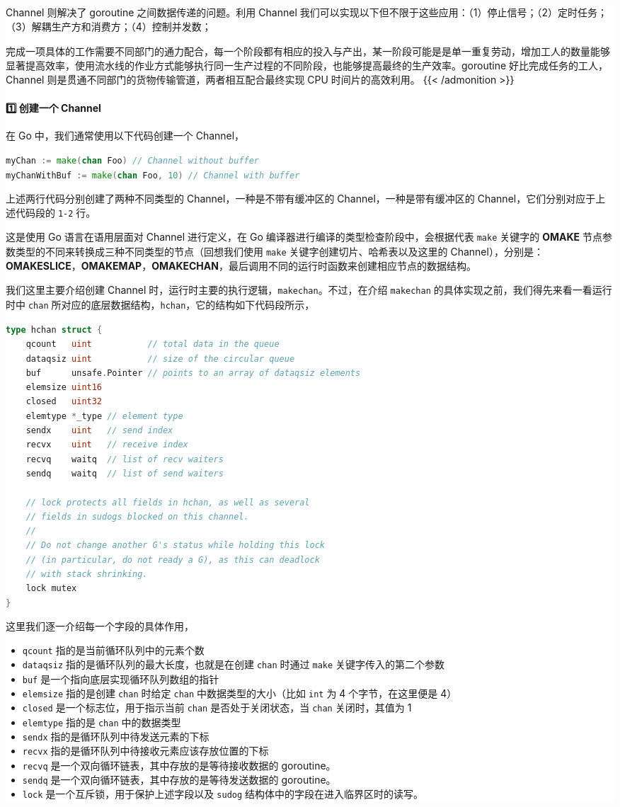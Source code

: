 Channel 则解决了 goroutine 之间数据传递的问题。利用 Channel 我们可以实现以下但不限于这些应用：（1）停止信号；（2）定时任务；（3）解耦生产方和消费方；（4）控制并发数；

完成一项具体的工作需要不同部门的通力配合，每一个阶段都有相应的投入与产出，某一阶段可能是是单一重复劳动，增加工人的数量能够显著提高效率，使用流水线的作业方式能够执行同一生产过程的不同阶段，也能够提高最终的生产效率。goroutine 好比完成任务的工人，Channel 则是贯通不同部门的货物传输管道，两者相互配合最终实现 CPU 时间片的高效利用。
{{< /admonition >}}

#### 1️⃣ 创建一个 Channel

在 Go 中，我们通常使用以下代码创建一个 Channel，

```go
myChan := make(chan Foo) // Channel without buffer
myChanWithBuf := make(chan Foo, 10) // Channel with buffer
```

上述两行代码分别创建了两种不同类型的 Channel，一种是不带有缓冲区的 Channel，一种是带有缓冲区的 Channel，它们分别对应于上述代码段的 `1-2` 行。

这是使用 Go 语言在语用层面对 Channel 进行定义，在 Go 编译器进行编译的类型检查阶段中，会根据代表 `make` 关键字的 **OMAKE**  节点参数类型的不同来转换成三种不同类型的节点（回想我们使用 `make` 关键字创建切片、哈希表以及这里的 Channel），分别是：**OMAKESLICE**，**OMAKEMAP**，**OMAKECHAN**，最后调用不同的运行时函数来创建相应节点的数据结构。

我们这里主要介绍创建 Channel 时，运行时主要的执行逻辑，`makechan`。不过，在介绍 `makechan` 的具体实现之前，我们得先来看一看运行时中 `chan` 所对应的底层数据结构，`hchan`，它的结构如下代码段所示，

```go
type hchan struct {
	qcount   uint           // total data in the queue
	dataqsiz uint           // size of the circular queue
	buf      unsafe.Pointer // points to an array of dataqsiz elements
	elemsize uint16
	closed   uint32
	elemtype *_type // element type
	sendx    uint   // send index
	recvx    uint   // receive index
	recvq    waitq  // list of recv waiters
	sendq    waitq  // list of send waiters

	// lock protects all fields in hchan, as well as several
	// fields in sudogs blocked on this channel.
	//
	// Do not change another G's status while holding this lock
	// (in particular, do not ready a G), as this can deadlock
	// with stack shrinking.
	lock mutex
}
```

这里我们逐一介绍每一个字段的具体作用，
- `qcount` 指的是当前循环队列中的元素个数
- `dataqsiz` 指的是循环队列的最大长度，也就是在创建 `chan` 时通过 `make` 关键字传入的第二个参数
- `buf` 是一个指向底层实现循环队列数组的指针
- `elemsize` 指的是创建 `chan` 时给定 `chan` 中数据类型的大小（比如 `int` 为 4 个字节，在这里便是 4）
- `closed` 是一个标志位，用于指示当前 `chan` 是否处于关闭状态，当 `chan` 关闭时，其值为 1
- `elemtype` 指的是 `chan` 中的数据类型
- `sendx` 指的是循环队列中待发送元素的下标
- `recvx` 指的是循环队列中待接收元素应该存放位置的下标
- `recvq` 是一个双向循环链表，其中存放的是等待接收数据的 goroutine。
- `sendq` 是一个双向循环链表，其中存放的是等待发送数据的 goroutine。
- `lock` 是一个互斥锁，用于保护上述字段以及 `sudog`  结构体中的字段在进入临界区时的读写。
